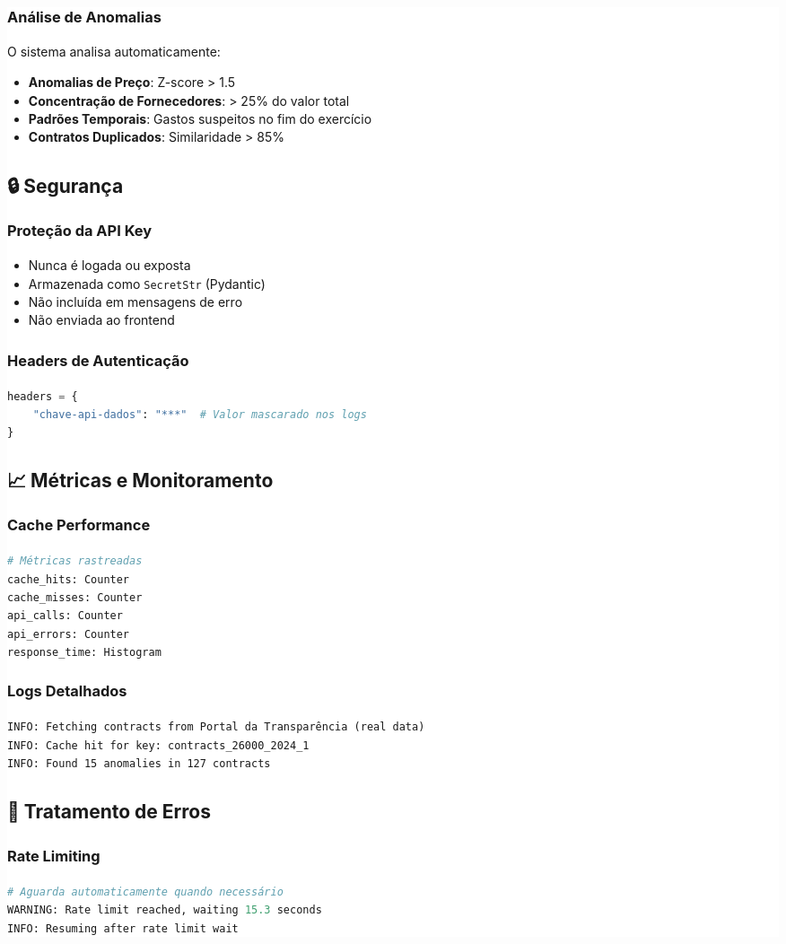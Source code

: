 ### Análise de Anomalias

O sistema analisa automaticamente:
- **Anomalias de Preço**: Z-score > 1.5
- **Concentração de Fornecedores**: > 25% do valor total
- **Padrões Temporais**: Gastos suspeitos no fim do exercício
- **Contratos Duplicados**: Similaridade > 85%

## 🔒 Segurança

### Proteção da API Key
- Nunca é logada ou exposta
- Armazenada como `SecretStr` (Pydantic)
- Não incluída em mensagens de erro
- Não enviada ao frontend

### Headers de Autenticação
```python
headers = {
    "chave-api-dados": "***"  # Valor mascarado nos logs
}
```

## 📈 Métricas e Monitoramento

### Cache Performance
```python
# Métricas rastreadas
cache_hits: Counter
cache_misses: Counter
api_calls: Counter
api_errors: Counter
response_time: Histogram
```

### Logs Detalhados
```
INFO: Fetching contracts from Portal da Transparência (real data)
INFO: Cache hit for key: contracts_26000_2024_1
INFO: Found 15 anomalies in 127 contracts
```

## 🚨 Tratamento de Erros

### Rate Limiting
```python
# Aguarda automaticamente quando necessário
WARNING: Rate limit reached, waiting 15.3 seconds
INFO: Resuming after rate limit wait
```
